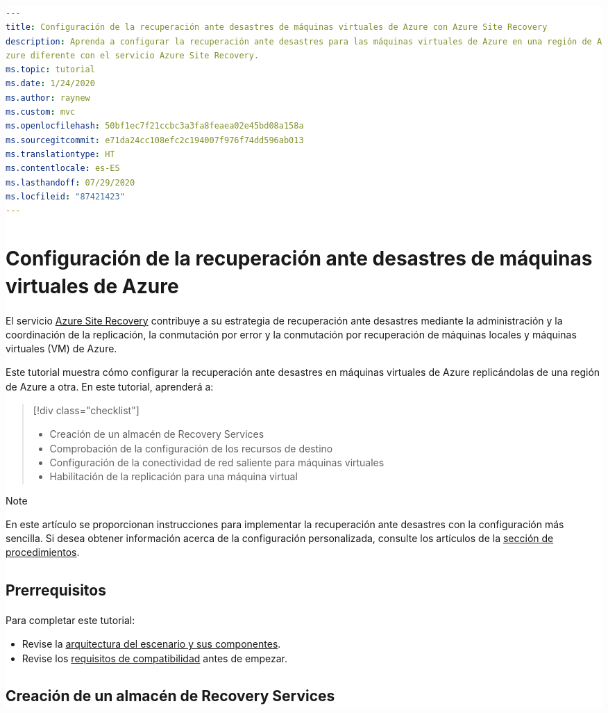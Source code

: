 ```yaml
---
title: Configuración de la recuperación ante desastres de máquinas virtuales de Azure con Azure Site Recovery
description: Aprenda a configurar la recuperación ante desastres para las máquinas virtuales de Azure en una región de Azure diferente con el servicio Azure Site Recovery.
ms.topic: tutorial
ms.date: 1/24/2020
ms.author: raynew
ms.custom: mvc
ms.openlocfilehash: 50bf1ec7f21ccbc3a3fa8feaea02e45bd08a158a
ms.sourcegitcommit: e71da24cc108efc2c194007f976f74dd596ab013
ms.translationtype: HT
ms.contentlocale: es-ES
ms.lasthandoff: 07/29/2020
ms.locfileid: "87421423"
---
```

# <a name="set-up-disaster-recovery-for-azure-vms"></a>Configuración de la recuperación ante desastres de máquinas virtuales de Azure

El servicio [Azure Site Recovery](site-recovery-overview.md) contribuye a su estrategia de recuperación ante desastres mediante la administración y la coordinación de la replicación, la conmutación por error y la conmutación por recuperación de máquinas locales y máquinas virtuales (VM) de Azure.

Este tutorial muestra cómo configurar la recuperación ante desastres en máquinas virtuales de Azure replicándolas de una región de Azure a otra. En este tutorial, aprenderá a:

> [!div class="checklist"]
> * Creación de un almacén de Recovery Services
> * Comprobación de la configuración de los recursos de destino
> * Configuración de la conectividad de red saliente para máquinas virtuales
> * Habilitación de la replicación para una máquina virtual

> [!NOTE]
> En este artículo se proporcionan instrucciones para implementar la recuperación ante desastres con la configuración más sencilla. Si desea obtener información acerca de la configuración personalizada, consulte los artículos de la [sección de procedimientos](azure-to-azure-how-to-enable-replication.md).

## <a name="prerequisites"></a>Prerrequisitos

Para completar este tutorial:

- Revise la [arquitectura del escenario y sus componentes](./azure-to-azure-architecture.md).
- Revise los [requisitos de compatibilidad](./azure-to-azure-support-matrix.md) antes de empezar.

## <a name="create-a-recovery-services-vault"></a>Creación de un almacén de Recovery Services
